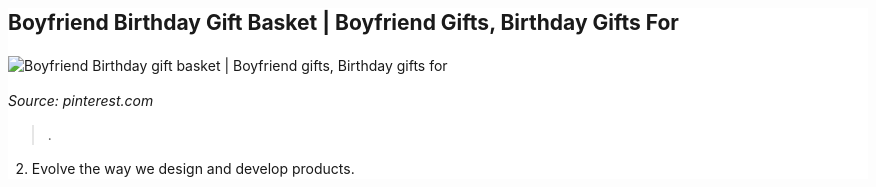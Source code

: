 ## Boyfriend Birthday Gift Basket | Boyfriend Gifts, Birthday Gifts For

<img loading=lazy src="https://i.pinimg.com/originals/2f/77/b0/2f77b008e3fb02295a9ab61160ad7011.jpg" onerror="this.onerror=null;this.src='https://tse4.mm.bing.net/th?id=OIP.ySVyaDk0js5GmB4KCoUsygHaFj&amp;pid=15.1';" alt="Boyfriend Birthday gift basket | Boyfriend gifts, Birthday gifts for">

_Source: pinterest.com_

>. 

	

2. Evolve the way we design and develop products.

